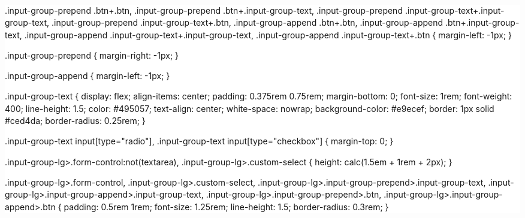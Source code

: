 .input-group-prepend .btn+.btn,
.input-group-prepend .btn+.input-group-text,
.input-group-prepend .input-group-text+.input-group-text,
.input-group-prepend .input-group-text+.btn,
.input-group-append .btn+.btn,
.input-group-append .btn+.input-group-text,
.input-group-append .input-group-text+.input-group-text,
.input-group-append .input-group-text+.btn {
  margin-left: -1px;
}

.input-group-prepend {
  margin-right: -1px;
}

.input-group-append {
  margin-left: -1px;
}

.input-group-text {
  display: flex;
  align-items: center;
  padding: 0.375rem 0.75rem;
  margin-bottom: 0;
  font-size: 1rem;
  font-weight: 400;
  line-height: 1.5;
  color: #495057;
  text-align: center;
  white-space: nowrap;
  background-color: #e9ecef;
  border: 1px solid #ced4da;
  border-radius: 0.25rem;
}

.input-group-text input[type="radio"],
.input-group-text input[type="checkbox"] {
  margin-top: 0;
}

.input-group-lg>.form-control:not(textarea),
.input-group-lg>.custom-select {
  height: calc(1.5em + 1rem + 2px);
}

.input-group-lg>.form-control,
.input-group-lg>.custom-select,
.input-group-lg>.input-group-prepend>.input-group-text,
.input-group-lg>.input-group-append>.input-group-text,
.input-group-lg>.input-group-prepend>.btn,
.input-group-lg>.input-group-append>.btn {
  padding: 0.5rem 1rem;
  font-size: 1.25rem;
  line-height: 1.5;
  border-radius: 0.3rem;
}
